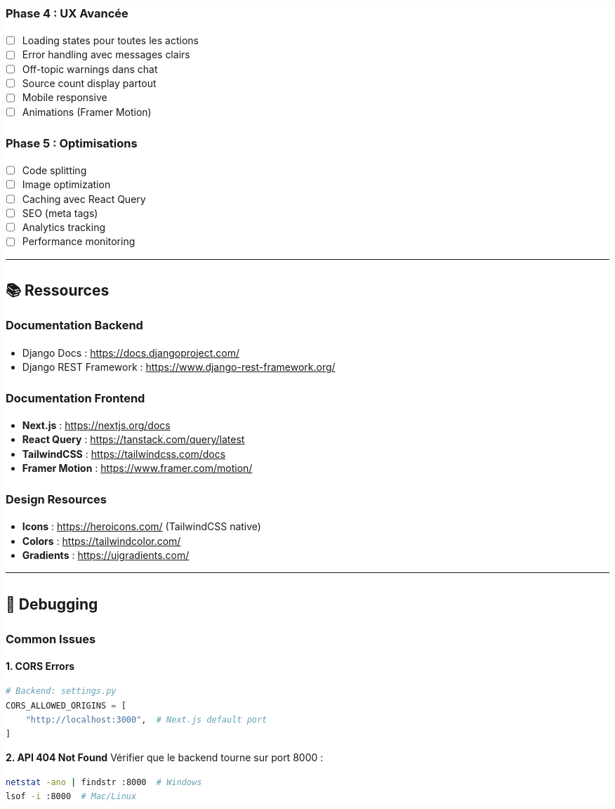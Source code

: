 ### Phase 4 : UX Avancée
- [ ] Loading states pour toutes les actions
- [ ] Error handling avec messages clairs
- [ ] Off-topic warnings dans chat
- [ ] Source count display partout
- [ ] Mobile responsive
- [ ] Animations (Framer Motion)

### Phase 5 : Optimisations
- [ ] Code splitting
- [ ] Image optimization
- [ ] Caching avec React Query
- [ ] SEO (meta tags)
- [ ] Analytics tracking
- [ ] Performance monitoring

---

## 📚 Ressources

### Documentation Backend
- Django Docs : https://docs.djangoproject.com/
- Django REST Framework : https://www.django-rest-framework.org/

### Documentation Frontend
- **Next.js** : https://nextjs.org/docs
- **React Query** : https://tanstack.com/query/latest
- **TailwindCSS** : https://tailwindcss.com/docs
- **Framer Motion** : https://www.framer.com/motion/

### Design Resources
- **Icons** : https://heroicons.com/ (TailwindCSS native)
- **Colors** : https://tailwindcolor.com/
- **Gradients** : https://uigradients.com/

---

## 🐛 Debugging

### Common Issues

**1. CORS Errors**
```python
# Backend: settings.py
CORS_ALLOWED_ORIGINS = [
    "http://localhost:3000",  # Next.js default port
]
```

**2. API 404 Not Found**
Vérifier que le backend tourne sur port 8000 :
```bash
netstat -ano | findstr :8000  # Windows
lsof -i :8000  # Mac/Linux
```
